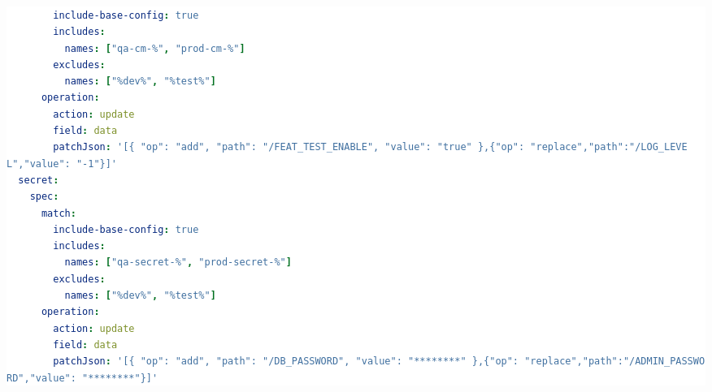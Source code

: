 ```yaml
        include-base-config: true
        includes:
          names: ["qa-cm-%", "prod-cm-%"]
        excludes:
          names: ["%dev%", "%test%"]
      operation:
        action: update
        field: data
        patchJson: '[{ "op": "add", "path": "/FEAT_TEST_ENABLE", "value": "true" },{"op": "replace","path":"/LOG_LEVEL","value": "-1"}]'
  secret:
    spec:
      match:
        include-base-config: true
        includes:
          names: ["qa-secret-%", "prod-secret-%"]
        excludes:
          names: ["%dev%", "%test%"]
      operation:
        action: update
        field: data
        patchJson: '[{ "op": "add", "path": "/DB_PASSWORD", "value": "********" },{"op": "replace","path":"/ADMIN_PASSWORD","value": "********"}]'
```

